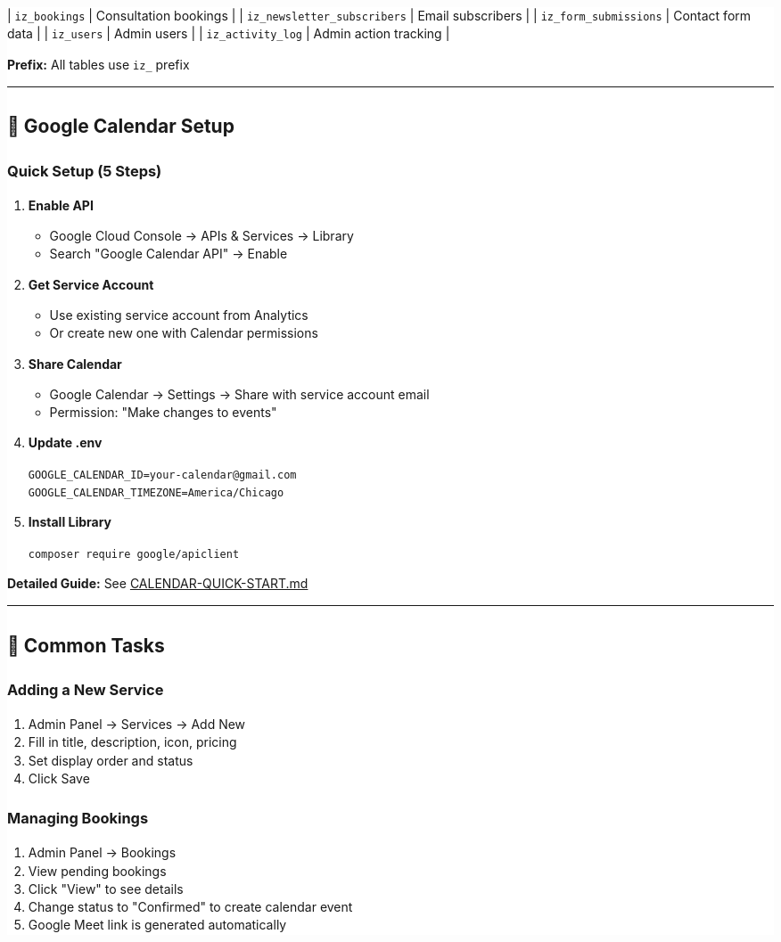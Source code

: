 | `iz_bookings` | Consultation bookings |
| `iz_newsletter_subscribers` | Email subscribers |
| `iz_form_submissions` | Contact form data |
| `iz_users` | Admin users |
| `iz_activity_log` | Admin action tracking |

**Prefix:** All tables use `iz_` prefix

---

## 📅 Google Calendar Setup

### Quick Setup (5 Steps)

1. **Enable API**
   - Google Cloud Console → APIs & Services → Library
   - Search "Google Calendar API" → Enable

2. **Get Service Account**
   - Use existing service account from Analytics
   - Or create new one with Calendar permissions

3. **Share Calendar**
   - Google Calendar → Settings → Share with service account email
   - Permission: "Make changes to events"

4. **Update .env**
   ```env
   GOOGLE_CALENDAR_ID=your-calendar@gmail.com
   GOOGLE_CALENDAR_TIMEZONE=America/Chicago
   ```

5. **Install Library**
   ```bash
   composer require google/apiclient
   ```

**Detailed Guide:** See [CALENDAR-QUICK-START.md](CALENDAR-QUICK-START.md)

---

## 🎯 Common Tasks

### Adding a New Service
1. Admin Panel → Services → Add New
2. Fill in title, description, icon, pricing
3. Set display order and status
4. Click Save

### Managing Bookings
1. Admin Panel → Bookings
2. View pending bookings
3. Click "View" to see details
4. Change status to "Confirmed" to create calendar event
5. Google Meet link is generated automatically
